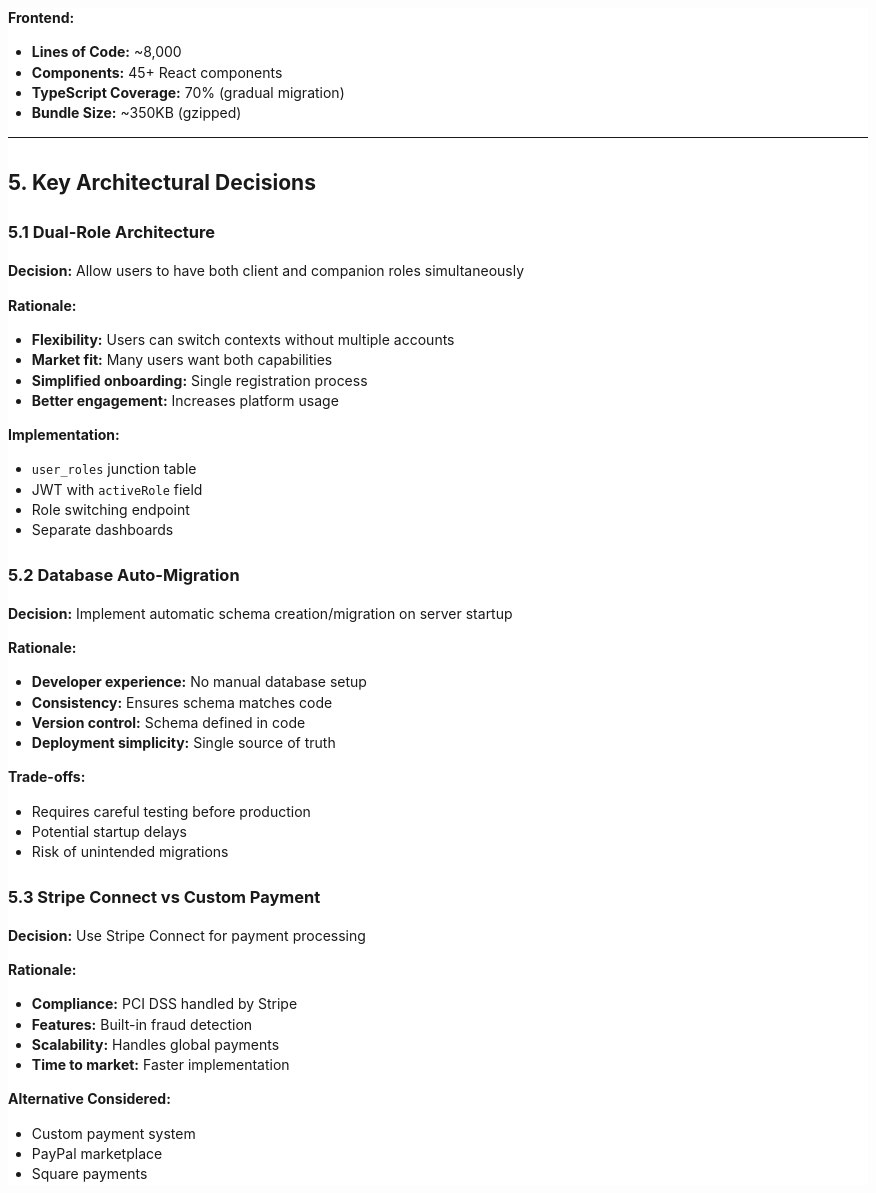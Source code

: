 **Frontend:**
- **Lines of Code:** ~8,000
- **Components:** 45+ React components
- **TypeScript Coverage:** 70% (gradual migration)
- **Bundle Size:** ~350KB (gzipped)

---

## 5. Key Architectural Decisions

### 5.1 Dual-Role Architecture

**Decision:** Allow users to have both client and companion roles simultaneously

**Rationale:**
- **Flexibility:** Users can switch contexts without multiple accounts
- **Market fit:** Many users want both capabilities
- **Simplified onboarding:** Single registration process
- **Better engagement:** Increases platform usage

**Implementation:**
- `user_roles` junction table
- JWT with `activeRole` field
- Role switching endpoint
- Separate dashboards

### 5.2 Database Auto-Migration

**Decision:** Implement automatic schema creation/migration on server startup

**Rationale:**
- **Developer experience:** No manual database setup
- **Consistency:** Ensures schema matches code
- **Version control:** Schema defined in code
- **Deployment simplicity:** Single source of truth

**Trade-offs:**
- Requires careful testing before production
- Potential startup delays
- Risk of unintended migrations

### 5.3 Stripe Connect vs Custom Payment

**Decision:** Use Stripe Connect for payment processing

**Rationale:**
- **Compliance:** PCI DSS handled by Stripe
- **Features:** Built-in fraud detection
- **Scalability:** Handles global payments
- **Time to market:** Faster implementation

**Alternative Considered:**
- Custom payment system
- PayPal marketplace
- Square payments
